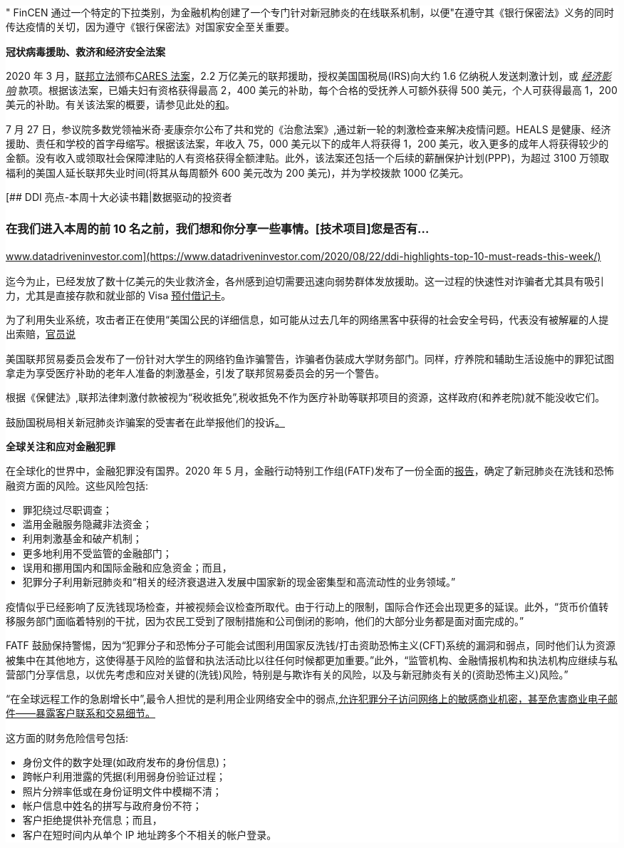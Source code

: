 " FinCEN 通过一个特定的下拉类别，为金融机构创建了一个专门针对新冠肺炎的在线联系机制，以便"在遵守其《银行保密法》义务的同时传达疫情的关切，因为遵守《银行保密法》对国家安全至关重要。

**冠状病毒援助、救济和经济安全法案**

2020 年 3 月，[联邦立法](https://www.congress.gov/bill/116th-congress/house-bill/748)颁布[CARES 法案](https://home.treasury.gov/policy-issues/cares)，2.2 万亿美元的联邦援助，授权美国国税局(IRS)向大约 1.6 亿纳税人发送刺激计划，或 [*经济影响*](https://home.treasury.gov/policy-issues/cares/assistance-for-american-workers-and-families) 款项。根据该法案，已婚夫妇有资格获得最高 2，400 美元的补助，每个合格的受抚养人可额外获得 500 美元，个人可获得最高 1，200 美元的补助。有关该法案的概要，请参见此处的[和](https://www.forbes.com/sites/leonlabrecque/2020/03/29/the-cares-act-has-passed-here-are-the-highlights/#61d0689c68cd)。

7 月 27 日，参议院多数党领袖米奇·麦康奈尔公布了共和党的《治愈法案》,通过新一轮的刺激检查来解决疫情问题。HEALS 是健康、经济援助、责任和学校的首字母缩写。根据该法案，年收入 75，000 美元以下的成年人将获得 1，200 美元，收入更多的成年人将获得较少的金额。没有收入或领取社会保障津贴的人有资格获得全额津贴。此外，该法案还包括一个后续的薪酬保护计划(PPP)，为超过 3100 万领取福利的美国人延长联邦失业时间(将其从每周额外 600 美元改为 200 美元)，并为学校拨款 1000 亿美元。

[](https://www.datadriveninvestor.com/2020/08/22/ddi-highlights-top-10-must-reads-this-week/) [## DDI 亮点-本周十大必读书籍|数据驱动的投资者

### 在我们进入本周的前 10 名之前，我们想和你分享一些事情。[技术项目]您是否有…

www.datadriveninvestor.com](https://www.datadriveninvestor.com/2020/08/22/ddi-highlights-top-10-must-reads-this-week/) 

迄今为止，已经发放了数十亿美元的失业救济金，各州感到迫切需要迅速向弱势群体发放援助。这一过程的快速性对诈骗者尤其具有吸引力，尤其是直接存款和就业部的 Visa [预付借记卡](https://edd.ca.gov/About_EDD/The_EDD_Debit_Card.htm)。

为了利用失业系统，攻击者正在使用“美国公民的详细信息，如可能从过去几年的网络黑客中获得的社会安全号码，代表没有被解雇的人提出索赔，[官员说](https://www.nytimes.com/2020/05/16/us/coronavirus-unemployment-fraud-secret-service-washington.html)

美国联邦贸易委员会发布了一份针对大学生的网络钓鱼诈骗警告，诈骗者伪装成大学财务部门。同样，疗养院和辅助生活设施中的罪犯试图拿走为享受医疗补助的老年人准备的刺激基金，引发了联邦贸易委员会的另一个警告。

根据《保健法》,联邦法律刺激付款被视为“税收抵免”,税收抵免不作为医疗补助等联邦项目的资源，这样政府(和养老院)就不能没收它们。

鼓励国税局相关新冠肺炎诈骗案的受害者在此举报他们的投诉[。](https://www.treasury.gov/tigta/coronavirus.shtml)

**全球关注和应对金融犯罪**

在全球化的世界中，金融犯罪没有国界。2020 年 5 月，金融行动特别工作组(FATF)发布了一份全面的[报告](https://www.fatf-gafi.org/media/fatf/documents/COVID-19-AML-CFT.pdf)，确定了新冠肺炎在洗钱和恐怖融资方面的风险。这些风险包括:

*   罪犯绕过尽职调查；
*   滥用金融服务隐藏非法资金；
*   利用刺激基金和破产机制；
*   更多地利用不受监管的金融部门；
*   误用和挪用国内和国际金融和应急资金；而且，
*   犯罪分子利用新冠肺炎和“相关的经济衰退进入发展中国家新的现金密集型和高流动性的业务领域。”

疫情似乎已经影响了反洗钱现场检查，并被视频会议检查所取代。由于行动上的限制，国际合作还会出现更多的延误。此外，“货币价值转移服务部门面临着特别的干扰，因为农民工受到了限制措施和公司倒闭的影响，他们的大部分业务都是面对面完成的。”

FATF 鼓励保持警惕，因为“犯罪分子和恐怖分子可能会试图利用国家反洗钱/打击资助恐怖主义(CFT)系统的漏洞和弱点，同时他们认为资源被集中在其他地方，这使得基于风险的监督和执法活动比以往任何时候都更加重要。”此外，“监管机构、金融情报机构和执法机构应继续与私营部门分享信息，以优先考虑和应对关键的(洗钱)风险，特别是与欺诈有关的风险，以及与新冠肺炎有关的(资助恐怖主义)风险。”

“在全球远程工作的急剧增长中”,最令人担忧的是利用企业网络安全中的弱点,[允许犯罪分子访问网络上的敏感商业机密，甚至危害商业电子邮件——暴露客户联系和交易细节。](https://www.fincen.gov/sites/default/files/advisory/2020-07-30/FinCEN%20Advisory%20Covid%20Cybercrime%20508%20FINAL.pdf)

这方面的财务危险信号包括:

*   身份文件的数字处理(如政府发布的身份信息)；
*   跨帐户利用泄露的凭据(利用弱身份验证过程；
*   照片分辨率低或在身份证明文件中模糊不清；
*   帐户信息中姓名的拼写与政府身份不符；
*   客户拒绝提供补充信息；而且，
*   客户在短时间内从单个 IP 地址跨多个不相关的帐户登录。
